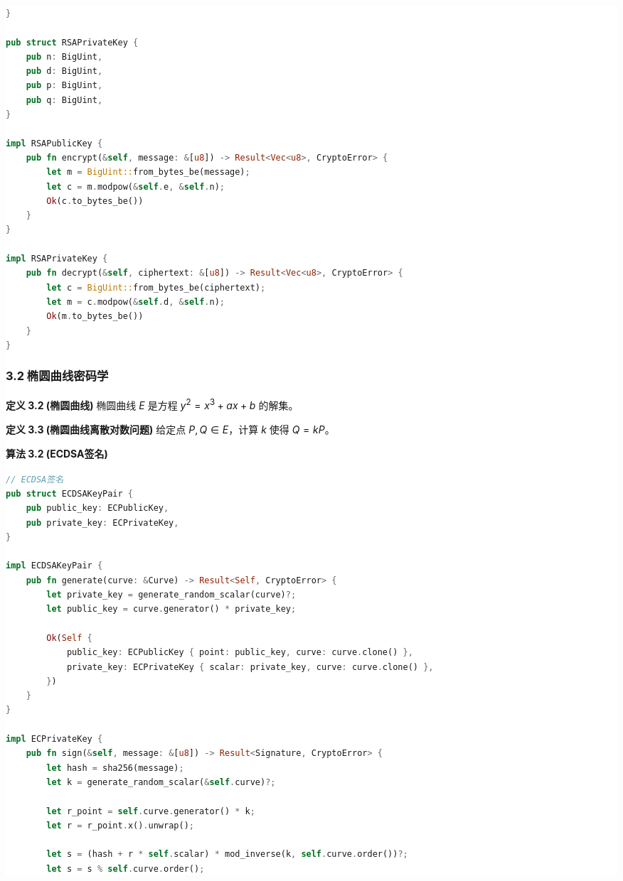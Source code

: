 ```rust
}

pub struct RSAPrivateKey {
    pub n: BigUint,
    pub d: BigUint,
    pub p: BigUint,
    pub q: BigUint,
}

impl RSAPublicKey {
    pub fn encrypt(&self, message: &[u8]) -> Result<Vec<u8>, CryptoError> {
        let m = BigUint::from_bytes_be(message);
        let c = m.modpow(&self.e, &self.n);
        Ok(c.to_bytes_be())
    }
}

impl RSAPrivateKey {
    pub fn decrypt(&self, ciphertext: &[u8]) -> Result<Vec<u8>, CryptoError> {
        let c = BigUint::from_bytes_be(ciphertext);
        let m = c.modpow(&self.d, &self.n);
        Ok(m.to_bytes_be())
    }
}
```

### 3.2 椭圆曲线密码学

**定义 3.2 (椭圆曲线)**
椭圆曲线 $E$ 是方程 $y^2 = x^3 + ax + b$ 的解集。

**定义 3.3 (椭圆曲线离散对数问题)**
给定点 $P, Q \in E$，计算 $k$ 使得 $Q = kP$。

**算法 3.2 (ECDSA签名)**
```rust
// ECDSA签名
pub struct ECDSAKeyPair {
    pub public_key: ECPublicKey,
    pub private_key: ECPrivateKey,
}

impl ECDSAKeyPair {
    pub fn generate(curve: &Curve) -> Result<Self, CryptoError> {
        let private_key = generate_random_scalar(curve)?;
        let public_key = curve.generator() * private_key;
        
        Ok(Self {
            public_key: ECPublicKey { point: public_key, curve: curve.clone() },
            private_key: ECPrivateKey { scalar: private_key, curve: curve.clone() },
        })
    }
}

impl ECPrivateKey {
    pub fn sign(&self, message: &[u8]) -> Result<Signature, CryptoError> {
        let hash = sha256(message);
        let k = generate_random_scalar(&self.curve)?;
        
        let r_point = self.curve.generator() * k;
        let r = r_point.x().unwrap();
        
        let s = (hash + r * self.scalar) * mod_inverse(k, self.curve.order())?;
        let s = s % self.curve.order();
```